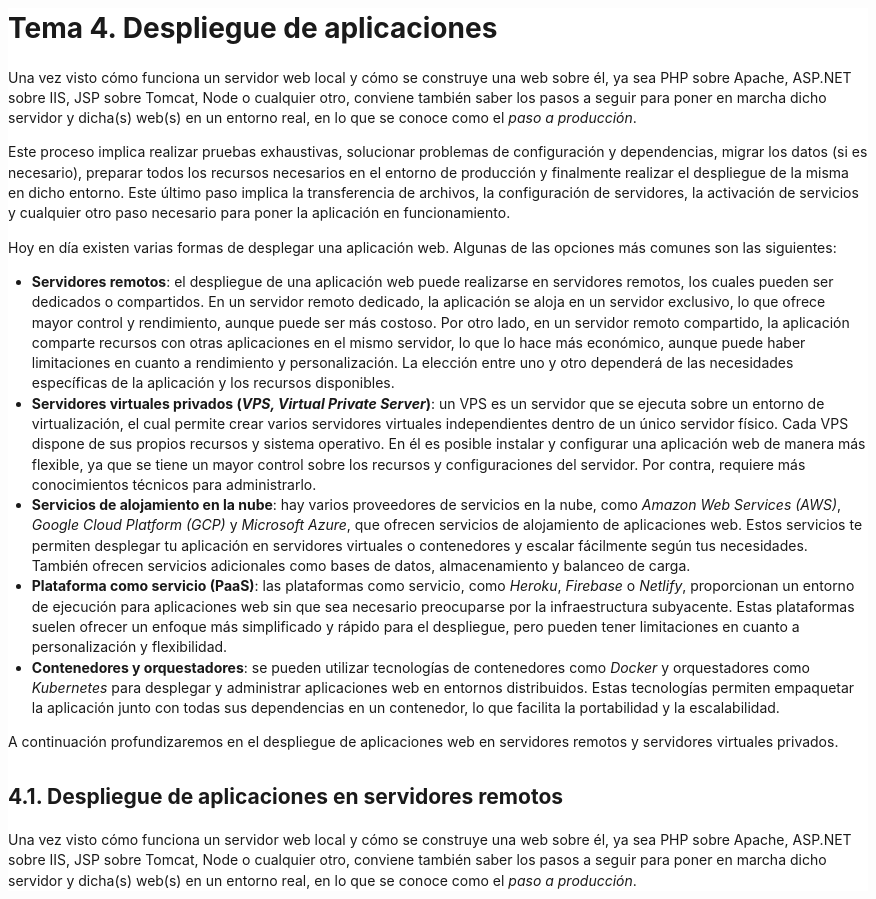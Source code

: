 # Tema 4. Despliegue de aplicaciones

Una vez visto cómo funciona un servidor web local y cómo se construye una web sobre él, ya sea PHP sobre Apache, ASP.NET sobre IIS, JSP sobre Tomcat, Node o cualquier otro, conviene también saber los pasos a seguir para poner en marcha dicho servidor y dicha(s) web(s) en un entorno real, en lo que se conoce como el *paso a producción*. 

Este proceso implica realizar pruebas exhaustivas, solucionar problemas de configuración y dependencias, migrar los datos (si es necesario), preparar todos los recursos necesarios en el entorno de producción y finalmente realizar el despliegue de la misma en dicho entorno. Este último paso implica la transferencia de archivos, la configuración de servidores, la activación de servicios y cualquier otro paso necesario para poner la aplicación en funcionamiento.

Hoy en día existen varias formas de desplegar una aplicación web. Algunas de las opciones más comunes son las siguientes: 
* **Servidores remotos**: el despliegue de una aplicación web puede realizarse en servidores remotos, los cuales pueden ser dedicados o compartidos. En un servidor remoto dedicado, la aplicación se aloja en un servidor exclusivo, lo que ofrece mayor control y rendimiento, aunque puede ser más costoso. Por otro lado, en un servidor remoto compartido, la aplicación comparte recursos con otras aplicaciones en el mismo servidor, lo que lo hace más económico, aunque puede haber limitaciones en cuanto a rendimiento y personalización. La elección entre uno y otro dependerá de las necesidades específicas de la aplicación y los recursos disponibles.
* **Servidores virtuales privados (*VPS, Virtual Private Server*)**: un VPS es un servidor que se ejecuta sobre un entorno de virtualización, el cual permite crear varios servidores virtuales independientes dentro de un único servidor físico. Cada VPS dispone de sus propios recursos y sistema operativo. En él es posible instalar y configurar una aplicación web de manera más flexible, ya que se tiene un mayor control sobre los recursos y configuraciones del servidor. Por contra, requiere más conocimientos técnicos para administrarlo.
* **Servicios de alojamiento en la nube**: hay varios proveedores de servicios en la nube, como *Amazon Web Services (AWS)*, *Google Cloud Platform (GCP)* y *Microsoft Azure*, que ofrecen servicios de alojamiento de aplicaciones web. Estos servicios te permiten desplegar tu aplicación en servidores virtuales o contenedores y escalar fácilmente según tus necesidades. También ofrecen servicios adicionales como bases de datos, almacenamiento y balanceo de carga.   
* **Plataforma como servicio (PaaS)**:  las plataformas como servicio, como *Heroku*, *Firebase* o *Netlify*, proporcionan un entorno de ejecución para aplicaciones web sin que sea necesario preocuparse por la infraestructura subyacente. Estas plataformas suelen ofrecer un enfoque más simplificado y rápido para el despliegue, pero pueden tener limitaciones en cuanto a personalización y flexibilidad.
* **Contenedores y orquestadores**: se pueden utilizar tecnologías de contenedores como *Docker* y orquestadores como *Kubernetes* para desplegar y administrar aplicaciones web en entornos distribuidos. Estas tecnologías permiten empaquetar la aplicación junto con todas sus dependencias en un contenedor, lo que facilita la portabilidad y la escalabilidad.

A continuación profundizaremos en el despliegue de aplicaciones web en servidores remotos y servidores virtuales privados. 

## 4.1. Despliegue de aplicaciones en servidores remotos

Una vez visto cómo funciona un servidor web local y cómo se construye una web sobre él, ya sea PHP sobre Apache, ASP.NET sobre IIS, JSP sobre Tomcat, Node o cualquier otro, conviene también saber los pasos a seguir para poner en marcha dicho servidor y dicha(s) web(s) en un entorno real, en lo que se conoce como el *paso a producción*.

